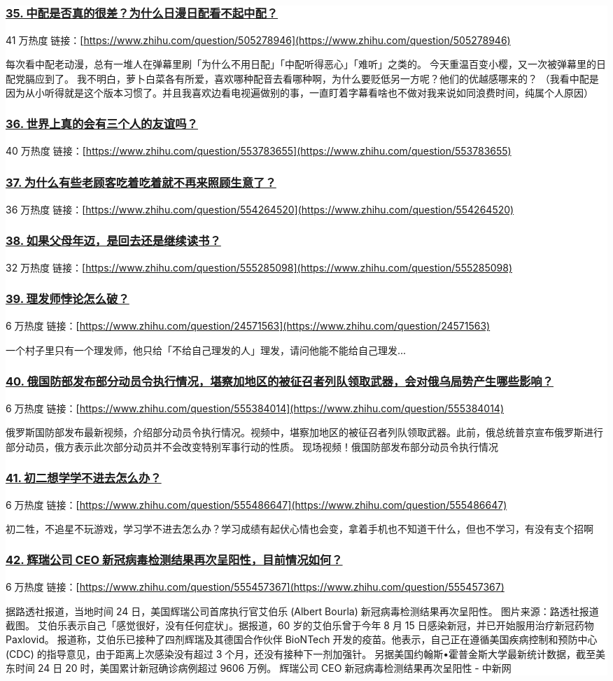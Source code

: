 

### [35. 中配是否真的很差？为什么日漫日配看不起中配？](https://www.zhihu.com/question/505278946)
41 万热度 链接：[https://www.zhihu.com/question/505278946](https://www.zhihu.com/question/505278946)

每次看中配老动漫，总有一堆人在弹幕里刷「为什么不用日配」「中配听得恶心」「难听」之类的。 今天重温百变小樱，又一次被弹幕里的日配党膈应到了。 我不明白，萝卜白菜各有所爱，喜欢哪种配音去看哪种啊，为什么要贬低另一方呢？他们的优越感哪来的？ （我看中配是因为从小听得就是这个版本习惯了。并且我喜欢边看电视遍做别的事，一直盯着字幕看啥也不做对我来说如同浪费时间，纯属个人原因）

### [36. 世界上真的会有三个人的友谊吗？](https://www.zhihu.com/question/553783655)
40 万热度 链接：[https://www.zhihu.com/question/553783655](https://www.zhihu.com/question/553783655)



### [37. 为什么有些老顾客吃着吃着就不再来照顾生意了？](https://www.zhihu.com/question/554264520)
36 万热度 链接：[https://www.zhihu.com/question/554264520](https://www.zhihu.com/question/554264520)



### [38. 如果父母年迈，是回去还是继续读书？](https://www.zhihu.com/question/555285098)
32 万热度 链接：[https://www.zhihu.com/question/555285098](https://www.zhihu.com/question/555285098)



### [39. 理发师悖论怎么破？](https://www.zhihu.com/question/24571563)
6 万热度 链接：[https://www.zhihu.com/question/24571563](https://www.zhihu.com/question/24571563)

一个村子里只有一个理发师，他只给「不给自己理发的人」理发，请问他能不能给自己理发...

### [40. 俄国防部发布部分动员令执行情况，堪察加地区的被征召者列队领取武器，会对俄乌局势产生哪些影响？](https://www.zhihu.com/question/555384014)
6 万热度 链接：[https://www.zhihu.com/question/555384014](https://www.zhihu.com/question/555384014)

俄罗斯国防部发布最新视频，介绍部分动员令执行情况。视频中，堪察加地区的被征召者列队领取武器。此前，俄总统普京宣布俄罗斯进行部分动员，俄方表示此次部分动员并不会改变特别军事行动的性质。 现场视频！俄国防部发布部分动员令执行情况

### [41. 初二想学学不进去怎么办？](https://www.zhihu.com/question/555486647)
6 万热度 链接：[https://www.zhihu.com/question/555486647](https://www.zhihu.com/question/555486647)

初二牲，不追星不玩游戏，学习学不进去怎么办？学习成绩有起伏心情也会变，拿着手机也不知道干什么，但也不学习，有没有支个招啊

### [42. 辉瑞公司 CEO 新冠病毒检测结果再次呈阳性，目前情况如何？](https://www.zhihu.com/question/555457367)
6 万热度 链接：[https://www.zhihu.com/question/555457367](https://www.zhihu.com/question/555457367)

据路透社报道，当地时间 24 日，美国辉瑞公司首席执行官艾伯乐 (Albert Bourla) 新冠病毒检测结果再次呈阳性。 图片来源：路透社报道截图。 艾伯乐表示自己「感觉很好，没有任何症状」。据报道，60 岁的艾伯乐曾于今年 8 月 15 日感染新冠，并已开始服用治疗新冠药物 Paxlovid。 报道称，艾伯乐已接种了四剂辉瑞及其德国合作伙伴 BioNTech 开发的疫苗。他表示，自己正在遵循美国疾病控制和预防中心 (CDC) 的指导意见，由于距离上次感染没有超过 3 个月，还没有接种下一剂加强针。 另据美国约翰斯•霍普金斯大学最新统计数据，截至美东时间 24 日 20 时，美国累计新冠确诊病例超过 9606 万例。 辉瑞公司 CEO 新冠病毒检测结果再次呈阳性 - 中新网
